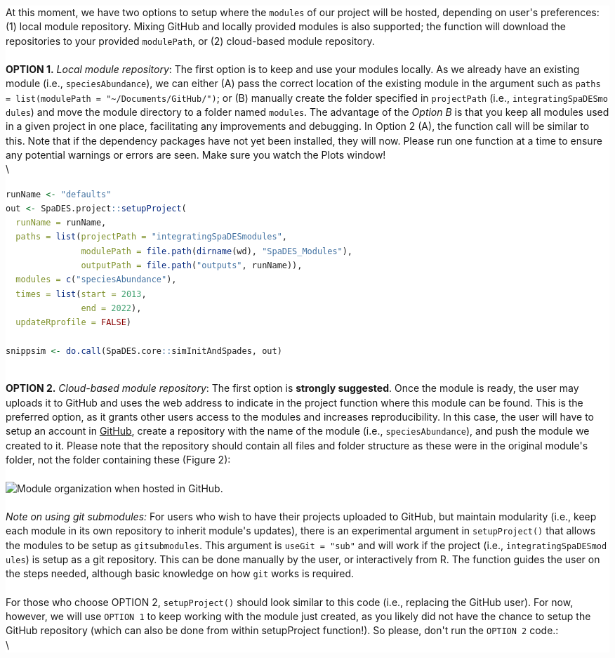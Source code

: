 At this moment, we have two options to setup where the `modules` of our project will be hosted, depending on user's preferences: (1) local module repository. Mixing GitHub and locally provided modules is also supported; the function will download the repositories to your provided `modulePath`, or (2) cloud-based module repository.\
\
**OPTION 1.** *Local module repository*: The first option is to keep and use your modules locally. As we already have an existing module (i.e., `speciesAbundance`), we can either (A) pass the correct location of the existing module in the argument such as `paths = list(modulePath = "~/Documents/GitHub/")`; or (B) manually create the folder specified in `projectPath` (i.e., `integratingSpaDESmodules`) and move the module directory to a folder named `modules`. The advantage of the *Option B* is that you keep all modules used in a given project in one place, facilitating any improvements and debugging. In Option 2 (A), the function call will be similar to this. Note that if the dependency packages have not yet been installed, they will now. Please run one function at a time to ensure any potential warnings or errors are seen. Make sure you watch the Plots window!\
\

```r
runName <- "defaults"
out <- SpaDES.project::setupProject(
  runName = runName,
  paths = list(projectPath = "integratingSpaDESmodules",
               modulePath = file.path(dirname(wd), "SpaDES_Modules"),
               outputPath = file.path("outputs", runName)),
  modules = c("speciesAbundance"),
  times = list(start = 2013,
               end = 2022),
  updateRprofile = FALSE)

snippsim <- do.call(SpaDES.core::simInitAndSpades, out)
```
\
**OPTION 2.** *Cloud-based module repository*: The first option is **strongly suggested**. Once the module is ready, the user may uploads it to GitHub and uses the web address to indicate in the project function where this module can be found. This is the preferred option, as it grants other users access to the modules and increases reproducibility. In this case, the user will have to setup an account in [GitHub](https://github.com/), create a repository with the name of the module (i.e., `speciesAbundance`), and push the module we created to it. Please note that the repository should contain all files and folder structure as these were in the original module's folder, not the folder containing these (Figure 2):\
\
![Module organization when hosted in GitHub.](C:\Users\Tati\Documents\GitHub\EFI_webinar\github.png)
\
\
*Note on using git submodules:* For users who wish to have their projects uploaded to GitHub, but maintain modularity (i.e., keep each module in its own repository to inherit module's updates), there is an experimental argument in `setupProject()` that allows the modules to be setup as `gitsubmodules`. This argument is `useGit = "sub"` and will work if the project (i.e., `integratingSpaDESmodules`) is setup as a git repository. This can be done manually by the user, or interactively from R. The function guides the user on the steps needed, although basic knowledge on how `git` works is required.\
\
For those who choose OPTION 2, `setupProject()` should look similar to this code (i.e., replacing the GitHub user). For now, however, we will use `OPTION 1` to keep working with the module just created, as you likely did not have the chance to setup the GitHub repository (which can also be done from within setupProject function!). So please, don't run the `OPTION 2` code.:\
\
